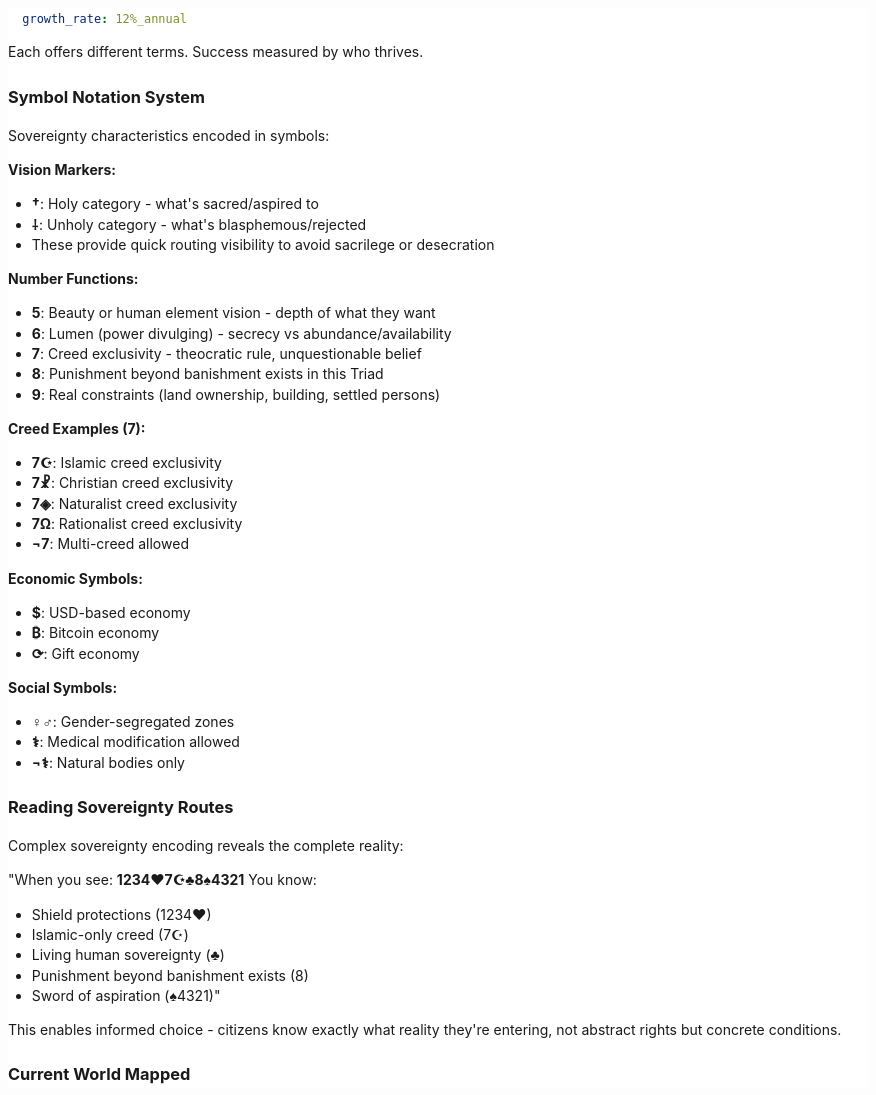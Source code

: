 ```yaml
  growth_rate: 12%_annual
```

Each offers different terms. Success measured by who thrives.

### Symbol Notation System

Sovereignty characteristics encoded in symbols:

**Vision Markers:**
- **†**: Holy category - what's sacred/aspired to
- **⸸**: Unholy category - what's blasphemous/rejected
- These provide quick routing visibility to avoid sacrilege or desecration

**Number Functions:**
- **5**: Beauty or human element vision - depth of what they want
- **6**: Lumen (power divulging) - secrecy vs abundance/availability
- **7**: Creed exclusivity - theocratic rule, unquestionable belief
- **8**: Punishment beyond banishment exists in this Triad
- **9**: Real constraints (land ownership, building, settled persons)

**Creed Examples (7):**
- **7☪**: Islamic creed exclusivity
- **7☧**: Christian creed exclusivity
- **7◈**: Naturalist creed exclusivity
- **7Ω**: Rationalist creed exclusivity
- **¬7**: Multi-creed allowed

**Economic Symbols:**
- **$**: USD-based economy
- **₿**: Bitcoin economy
- **⟳**: Gift economy

**Social Symbols:**
- **♀♂**: Gender-segregated zones
- **⚕**: Medical modification allowed
- **¬⚕**: Natural bodies only

### Reading Sovereignty Routes

Complex sovereignty encoding reveals the complete reality:

"When you see: **1234♥7☪♣8♠4321**
You know: 
- Shield protections (1234♥)
- Islamic-only creed (7☪)
- Living human sovereignty (♣) 
- Punishment beyond banishment exists (8)
- Sword of aspiration (♠4321)"

This enables informed choice - citizens know exactly what reality they're entering, not abstract rights but concrete conditions.

### Current World Mapped
